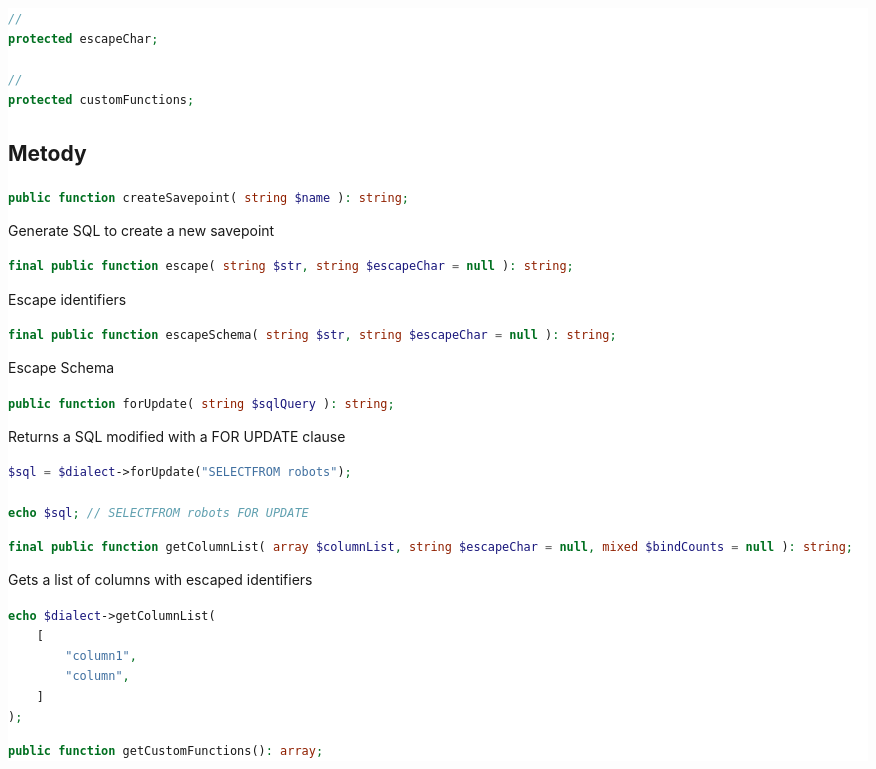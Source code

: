 ```php
//
protected escapeChar;

//
protected customFunctions;

```

## Metody

```php
public function createSavepoint( string $name ): string;
```

Generate SQL to create a new savepoint

```php
final public function escape( string $str, string $escapeChar = null ): string;
```

Escape identifiers

```php
final public function escapeSchema( string $str, string $escapeChar = null ): string;
```

Escape Schema

```php
public function forUpdate( string $sqlQuery ): string;
```

Returns a SQL modified with a FOR UPDATE clause

```php
$sql = $dialect->forUpdate("SELECTFROM robots");

echo $sql; // SELECTFROM robots FOR UPDATE
```

```php
final public function getColumnList( array $columnList, string $escapeChar = null, mixed $bindCounts = null ): string;
```

Gets a list of columns with escaped identifiers

```php
echo $dialect->getColumnList(
    [
        "column1",
        "column",
    ]
);
```

```php
public function getCustomFunctions(): array;
```
